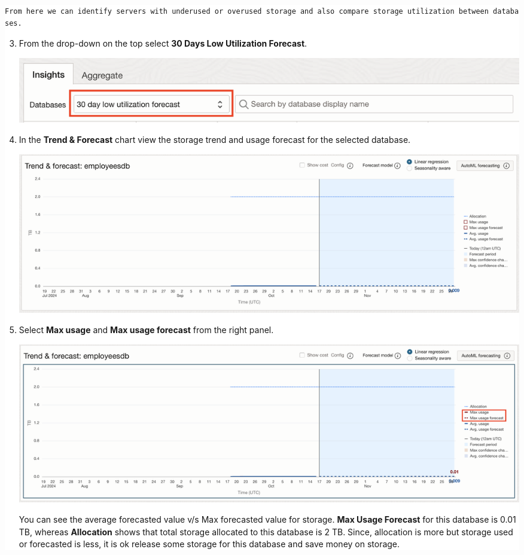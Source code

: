     From here we can identify servers with underused or overused storage and also compare storage utilization between databases.

3.  From the drop-down on the top select **30 Days Low Utilization Forecast**.

      ![Left Pane](./images/utilization-forecast.png " ")

4.  In the **Trend & Forecast** chart view the storage trend and usage forecast for the selected database.

      ![Left Pane](./images/storage-trend-forecast.png " ")

5.  Select **Max usage** and **Max usage forecast** from the right panel.

      ![Left Pane](./images/storage-trend-max.png " ")

      You can see the average forecasted value v/s Max forecasted value for storage. **Max Usage Forecast** for this database is 0.01 TB, whereas **Allocation** shows that total storage allocated to this database is 2 TB. Since, allocation is more but storage used or forecasted is less, it is ok release some storage for this database and save money on storage.
